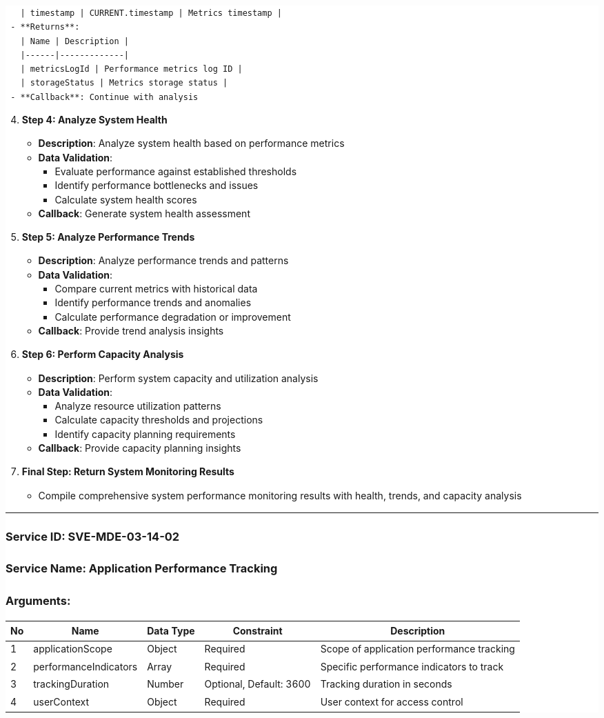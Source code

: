        | timestamp | CURRENT.timestamp | Metrics timestamp |
     - **Returns**:
       | Name | Description |
       |------|-------------|
       | metricsLogId | Performance metrics log ID |
       | storageStatus | Metrics storage status |
     - **Callback**: Continue with analysis

4. **Step 4: Analyze System Health**
   - **Description**: Analyze system health based on performance metrics
   - **Data Validation**: 
     - Evaluate performance against established thresholds
     - Identify performance bottlenecks and issues
     - Calculate system health scores
   - **Callback**: Generate system health assessment

5. **Step 5: Analyze Performance Trends**
   - **Description**: Analyze performance trends and patterns
   - **Data Validation**: 
     - Compare current metrics with historical data
     - Identify performance trends and anomalies
     - Calculate performance degradation or improvement
   - **Callback**: Provide trend analysis insights

6. **Step 6: Perform Capacity Analysis**
   - **Description**: Perform system capacity and utilization analysis
   - **Data Validation**: 
     - Analyze resource utilization patterns
     - Calculate capacity thresholds and projections
     - Identify capacity planning requirements
   - **Callback**: Provide capacity planning insights

7. **Final Step: Return System Monitoring Results**
   - Compile comprehensive system performance monitoring results with health, trends, and capacity analysis

---

### Service ID: SVE-MDE-03-14-02
### Service Name: Application Performance Tracking

### Arguments:

| No | Name | Data Type | Constraint | Description |
|----|------|-----------|------------|-------------|
| 1 | applicationScope | Object | Required | Scope of application performance tracking |
| 2 | performanceIndicators | Array | Required | Specific performance indicators to track |
| 3 | trackingDuration | Number | Optional, Default: 3600 | Tracking duration in seconds |
| 4 | userContext | Object | Required | User context for access control |
